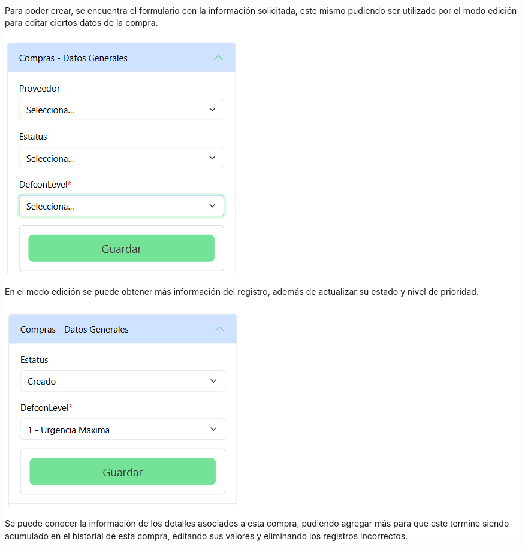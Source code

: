   Para poder crear, se encuentra el formulario con la información solicitada, este mismo pudiendo ser utilizado por el modo edición para editar ciertos datos de la compra.

  ![alt text](../../images/co2.png)

  En el modo edición se puede obtener más información del registro, además de actualizar su estado y nivel de prioridad.

![alt text](../../images/co3.png)

Se puede conocer la información de los detalles asociados a esta compra, pudiendo agregar más para que este termine siendo acumulado en el historial de esta compra, editando sus valores y eliminando los registros incorrectos.
